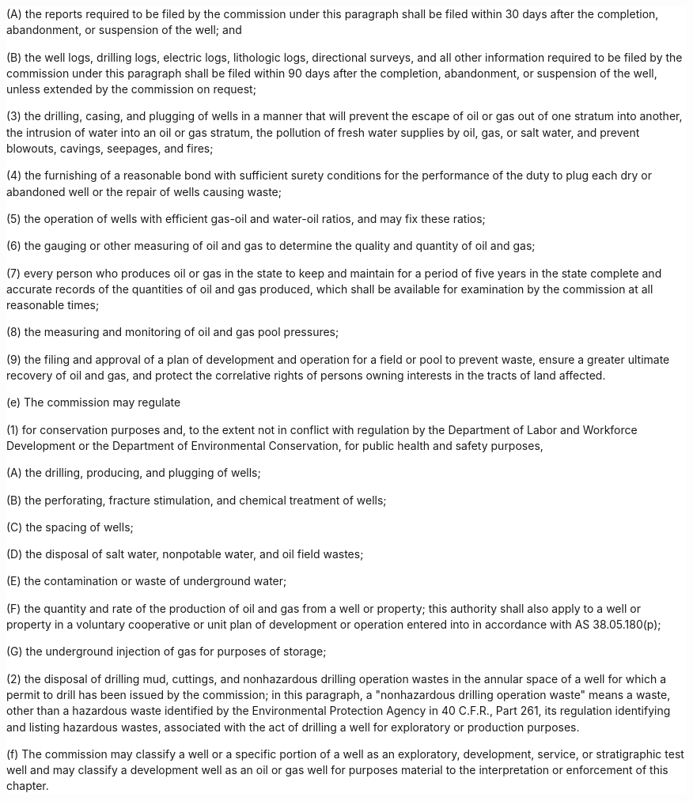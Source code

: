 (A) the reports required to be filed by the commission under this paragraph shall be filed within 30 days after the completion, abandonment, or suspension of the well; and

(B) the well logs, drilling logs, electric logs, lithologic logs, directional surveys, and all other information required to be filed by the commission under this paragraph shall be filed within 90 days after the completion, abandonment, or suspension of the well, unless extended by the commission on request;

(3) the drilling, casing, and plugging of wells in a manner that will prevent the escape of oil or gas out of one stratum into another, the intrusion of water into an oil or gas stratum, the pollution of fresh water supplies by oil, gas, or salt water, and prevent blowouts, cavings, seepages, and fires;

(4) the furnishing of a reasonable bond with sufficient surety conditions for the performance of the duty to plug each dry or abandoned well or the repair of wells causing waste;

(5) the operation of wells with efficient gas-oil and water-oil ratios, and may fix these ratios;

(6) the gauging or other measuring of oil and gas to determine the quality and quantity of oil and gas;

(7) every person who produces oil or gas in the state to keep and maintain for a period of five years in the state complete and accurate records of the quantities of oil and gas produced, which shall be available for examination by the commission at all reasonable times;

(8) the measuring and monitoring of oil and gas pool pressures;

(9) the filing and approval of a plan of development and operation for a field or pool to prevent waste, ensure a greater ultimate recovery of oil and gas, and protect the correlative rights of persons owning interests in the tracts of land affected.

(e) The commission may regulate

(1) for conservation purposes and, to the extent not in conflict with regulation by the Department of Labor and Workforce Development or the Department of Environmental Conservation, for public health and safety purposes,

(A) the drilling, producing, and plugging of wells;

(B) the perforating, fracture stimulation, and chemical treatment of wells;

(C) the spacing of wells;

(D) the disposal of salt water, nonpotable water, and oil field wastes;

(E) the contamination or waste of underground water;

(F) the quantity and rate of the production of oil and gas from a well or property; this authority shall also apply to a well or property in a voluntary cooperative or unit plan of development or operation entered into in accordance with AS 38.05.180(p);

(G) the underground injection of gas for purposes of storage;

(2) the disposal of drilling mud, cuttings, and nonhazardous drilling operation wastes in the annular space of a well for which a permit to drill has been issued by the commission; in this paragraph, a "nonhazardous drilling operation waste" means a waste, other than a hazardous waste identified by the Environmental Protection Agency in 40 C.F.R., Part 261, its regulation identifying and listing hazardous wastes, associated with the act of drilling a well for exploratory or production purposes.

(f) The commission may classify a well or a specific portion of a well as an exploratory, development, service, or stratigraphic test well and may classify a development well as an oil or gas well for purposes material to the interpretation or enforcement of this chapter.
